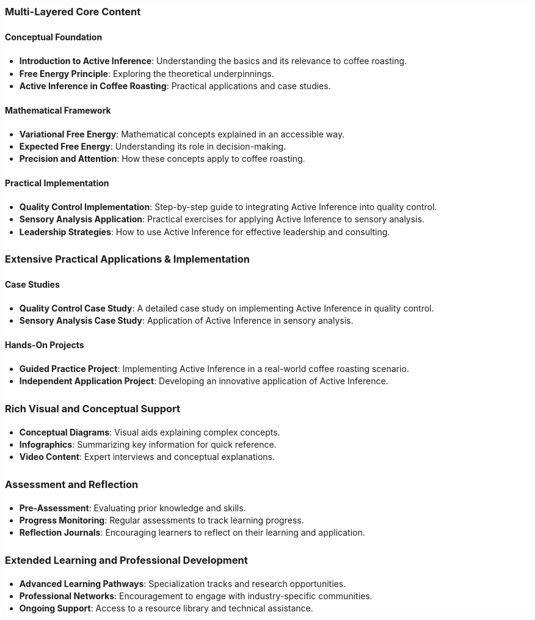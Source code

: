 ### Multi-Layered Core Content

#### Conceptual Foundation

- **Introduction to Active Inference**: Understanding the basics and its relevance to coffee roasting.
- **Free Energy Principle**: Exploring the theoretical underpinnings.
- **Active Inference in Coffee Roasting**: Practical applications and case studies.

#### Mathematical Framework

- **Variational Free Energy**: Mathematical concepts explained in an accessible way.
- **Expected Free Energy**: Understanding its role in decision-making.
- **Precision and Attention**: How these concepts apply to coffee roasting.

#### Practical Implementation

- **Quality Control Implementation**: Step-by-step guide to integrating Active Inference into quality control.
- **Sensory Analysis Application**: Practical exercises for applying Active Inference to sensory analysis.
- **Leadership Strategies**: How to use Active Inference for effective leadership and consulting.

### Extensive Practical Applications & Implementation

#### Case Studies

- **Quality Control Case Study**: A detailed case study on implementing Active Inference in quality control.
- **Sensory Analysis Case Study**: Application of Active Inference in sensory analysis.

#### Hands-On Projects

- **Guided Practice Project**: Implementing Active Inference in a real-world coffee roasting scenario.
- **Independent Application Project**: Developing an innovative application of Active Inference.

### Rich Visual and Conceptual Support

- **Conceptual Diagrams**: Visual aids explaining complex concepts.
- **Infographics**: Summarizing key information for quick reference.
- **Video Content**: Expert interviews and conceptual explanations.

### Assessment and Reflection

- **Pre-Assessment**: Evaluating prior knowledge and skills.
- **Progress Monitoring**: Regular assessments to track learning progress.
- **Reflection Journals**: Encouraging learners to reflect on their learning and application.

### Extended Learning and Professional Development

- **Advanced Learning Pathways**: Specialization tracks and research opportunities.
- **Professional Networks**: Encouragement to engage with industry-specific communities.
- **Ongoing Support**: Access to a resource library and technical assistance.
